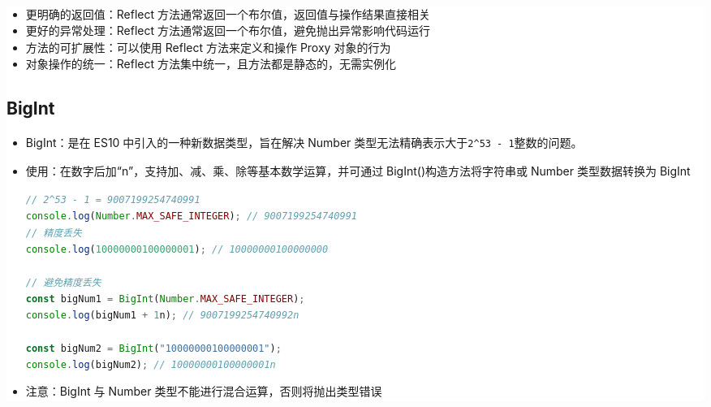   - 更明确的返回值：Reflect 方法通常返回一个布尔值，返回值与操作结果直接相关
  - 更好的异常处理：Reflect 方法通常返回一个布尔值，避免抛出异常影响代码运行
  - 方法的可扩展性：可以使用 Reflect 方法来定义和操作 Proxy 对象的行为
  - 对象操作的统一：Reflect 方法集中统一，且方法都是静态的，无需实例化

## BigInt

- BigInt：是在 ES10 中引入的一种新数据类型，旨在解决 Number 类型无法精确表示大于`2^53 - 1`整数的问题。

- 使用：在数字后加“n”，支持加、减、乘、除等基本数学运算，并可通过 BigInt()构造方法将字符串或 Number 类型数据转换为 BigInt

  ```js
  // 2^53 - 1 = 9007199254740991
  console.log(Number.MAX_SAFE_INTEGER); // 9007199254740991
  // 精度丢失
  console.log(10000000100000001); // 10000000100000000

  // 避免精度丢失
  const bigNum1 = BigInt(Number.MAX_SAFE_INTEGER);
  console.log(bigNum1 + 1n); // 9007199254740992n

  const bigNum2 = BigInt("10000000100000001");
  console.log(bigNum2); // 10000000100000001n
  ```

- 注意：BigInt 与 Number 类型不能进行混合运算，否则将抛出类型错误
